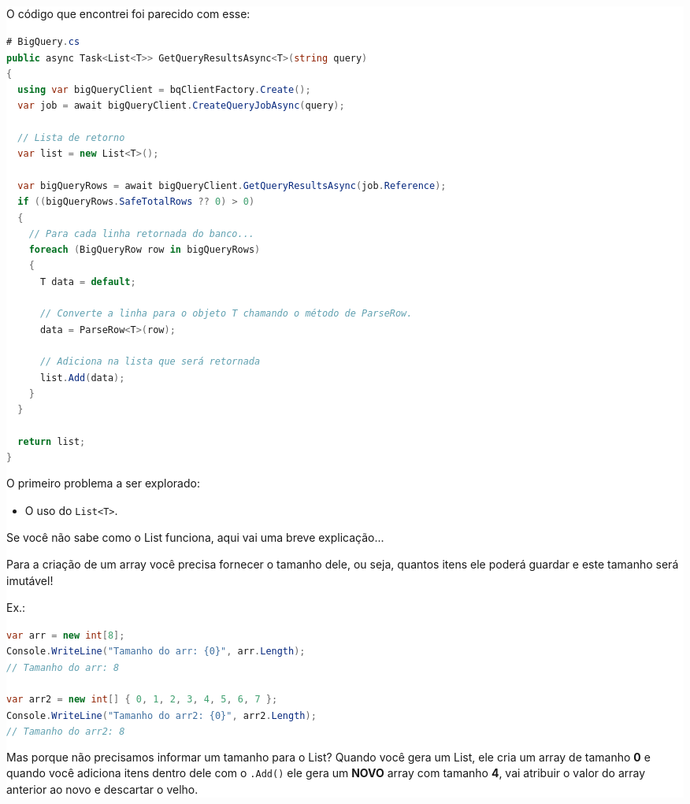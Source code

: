 
O código que encontrei foi parecido com esse:
```csharp
# BigQuery.cs
public async Task<List<T>> GetQueryResultsAsync<T>(string query)
{
  using var bigQueryClient = bqClientFactory.Create();
  var job = await bigQueryClient.CreateQueryJobAsync(query);

  // Lista de retorno
  var list = new List<T>();
  
  var bigQueryRows = await bigQueryClient.GetQueryResultsAsync(job.Reference);
  if ((bigQueryRows.SafeTotalRows ?? 0) > 0)
  {
    // Para cada linha retornada do banco...
    foreach (BigQueryRow row in bigQueryRows)
    {
      T data = default;
      
      // Converte a linha para o objeto T chamando o método de ParseRow.
      data = ParseRow<T>(row);
      
      // Adiciona na lista que será retornada
      list.Add(data);
    }
  }

  return list;
}
```

O primeiro problema a ser explorado:
- O uso do `List<T>`.

Se você não sabe como o List funciona, aqui vai uma breve explicação...

Para a criação de um array você precisa fornecer o tamanho dele, ou seja, quantos itens ele poderá guardar e este tamanho será imutável!

Ex.:
```csharp
var arr = new int[8];
Console.WriteLine("Tamanho do arr: {0}", arr.Length);
// Tamanho do arr: 8

var arr2 = new int[] { 0, 1, 2, 3, 4, 5, 6, 7 };
Console.WriteLine("Tamanho do arr2: {0}", arr2.Length);
// Tamanho do arr2: 8
```

Mas porque não precisamos informar um tamanho para o List?
Quando você gera um List, ele cria um array de tamanho **0** e quando você adiciona itens dentro dele com o `.Add()` ele gera um **NOVO** array com tamanho **4**, vai atribuir o valor do array anterior ao novo e descartar o velho.
